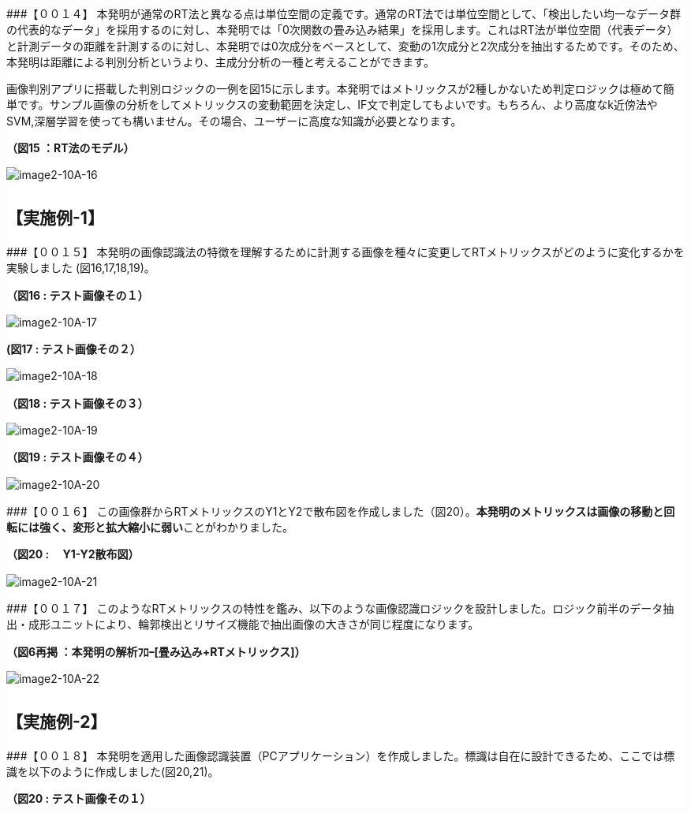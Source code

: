 ###【００１４】
本発明が通常のRT法と異なる点は単位空間の定義です。通常のRT法では単位空間として、「検出したい均一なデータ群の代表的なデータ」を採用するのに対し、本発明では「0次関数の畳み込み結果」を採用します。これはRT法が単位空間（代表データ）と計測データの距離を計測するのに対し、本発明では0次成分をベースとして、変動の1次成分と2次成分を抽出するためです。そのため、本発明は距離による判別分析というより、主成分分析の一種と考えることができます。

画像判別アプリに搭載した判別ロジックの一例を図15に示します。本発明ではメトリックスが2種しかないため判定ロジックは極めて簡単です。サンプル画像の分析をしてメトリックスの変動範囲を決定し、IF文で判定してもよいです。もちろん、より高度なk近傍法やSVM,深層学習を使っても構いません。その場合、ユーザーに高度な知識が必要となります。

**（図15 ：RT法のモデル）**

![image2-10A-16](/2022-04-29-QEUR21_VINSP9/image2-10A-16.jpg)


## 【実施例-1】

###【００１５】
本発明の画像認識法の特徴を理解するために計測する画像を種々に変更してRTメトリックスがどのように変化するかを実験しました (図16,17,18,19)。

**（図16 : テスト画像その１）**

![image2-10A-17](/2022-04-29-QEUR21_VINSP9/image2-10A-17.jpg)

**(図17 : テスト画像その２）**

![image2-10A-18](/2022-04-29-QEUR21_VINSP9/image2-10A-18.jpg)

**（図18 : テスト画像その３）**

![image2-10A-19](/2022-04-29-QEUR21_VINSP9/image2-10A-19.jpg)

**（図19 : テスト画像その４）**

![image2-10A-20](/2022-04-29-QEUR21_VINSP9/image2-10A-20.jpg)

###【００１６】
この画像群からRTメトリックスのY1とY2で散布図を作成しました（図20）。**本発明のメトリックスは画像の移動と回転には強く、変形と拡大縮小に弱い**ことがわかりました。

**（図20 :　 Y1-Y2散布図）**

![image2-10A-21](/2022-04-29-QEUR21_VINSP9/image2-10A-21.jpg)

###【００１７】
このようなRTメトリックスの特性を鑑み、以下のような画像認識ロジックを設計しました。ロジック前半のデータ抽出・成形ユニットにより、輪郭検出とリサイズ機能で抽出画像の大きさが同じ程度になります。

**（図6再掲 ：本発明の解析ﾌﾛｰ[畳み込み+RTメトリックス]）**

![image2-10A-22](/2022-04-29-QEUR21_VINSP9/image2-10A-22.jpg)

## 【実施例-2】

###【００１８】
本発明を適用した画像認識装置（PCアプリケーション）を作成しました。標識は自在に設計できるため、ここでは標識を以下のように作成しました(図20,21)。

**（図20 : テスト画像その１）**

